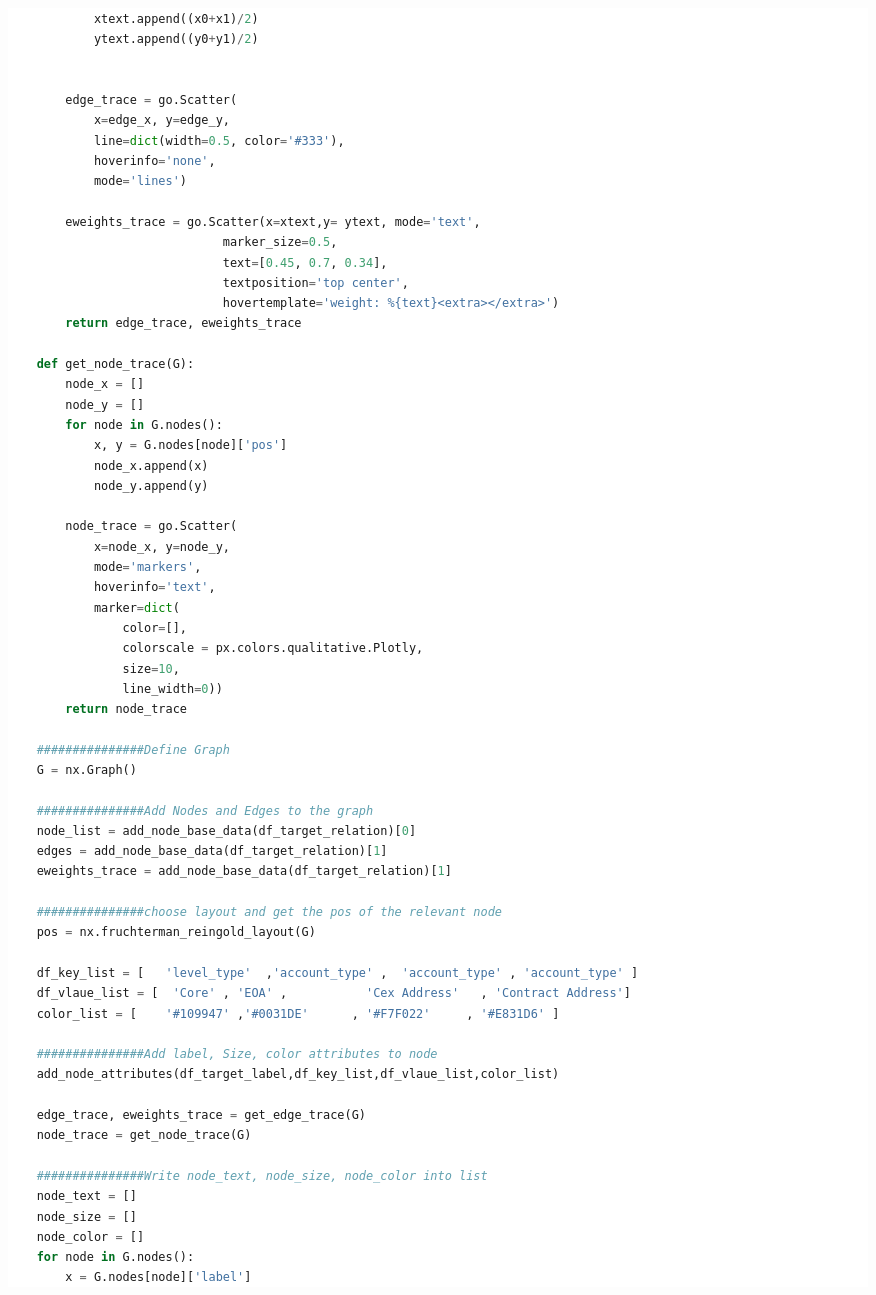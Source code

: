 ``` python
            xtext.append((x0+x1)/2)
            ytext.append((y0+y1)/2)


        edge_trace = go.Scatter(
            x=edge_x, y=edge_y,
            line=dict(width=0.5, color='#333'),
            hoverinfo='none',
            mode='lines')

        eweights_trace = go.Scatter(x=xtext,y= ytext, mode='text',
                              marker_size=0.5,
                              text=[0.45, 0.7, 0.34],
                              textposition='top center',
                              hovertemplate='weight: %{text}<extra></extra>')
        return edge_trace, eweights_trace

    def get_node_trace(G):
        node_x = []
        node_y = []
        for node in G.nodes():
            x, y = G.nodes[node]['pos']
            node_x.append(x)
            node_y.append(y)

        node_trace = go.Scatter(
            x=node_x, y=node_y,
            mode='markers',
            hoverinfo='text',
            marker=dict(
                color=[],
                colorscale = px.colors.qualitative.Plotly,
                size=10,
                line_width=0))
        return node_trace

    ###############Define Graph
    G = nx.Graph()

    ###############Add Nodes and Edges to the graph
    node_list = add_node_base_data(df_target_relation)[0]
    edges = add_node_base_data(df_target_relation)[1]
    eweights_trace = add_node_base_data(df_target_relation)[1]

    ###############choose layout and get the pos of the relevant node
    pos = nx.fruchterman_reingold_layout(G)

    df_key_list = [   'level_type'  ,'account_type' ,  'account_type' , 'account_type' ]
    df_vlaue_list = [  'Core' , 'EOA' ,           'Cex Address'   , 'Contract Address']
    color_list = [    '#109947' ,'#0031DE'      , '#F7F022'     , '#E831D6' ]

    ###############Add label, Size, color attributes to node
    add_node_attributes(df_target_label,df_key_list,df_vlaue_list,color_list)

    edge_trace, eweights_trace = get_edge_trace(G)
    node_trace = get_node_trace(G)

    ###############Write node_text, node_size, node_color into list
    node_text = []
    node_size = []
    node_color = []
    for node in G.nodes():
        x = G.nodes[node]['label']
```